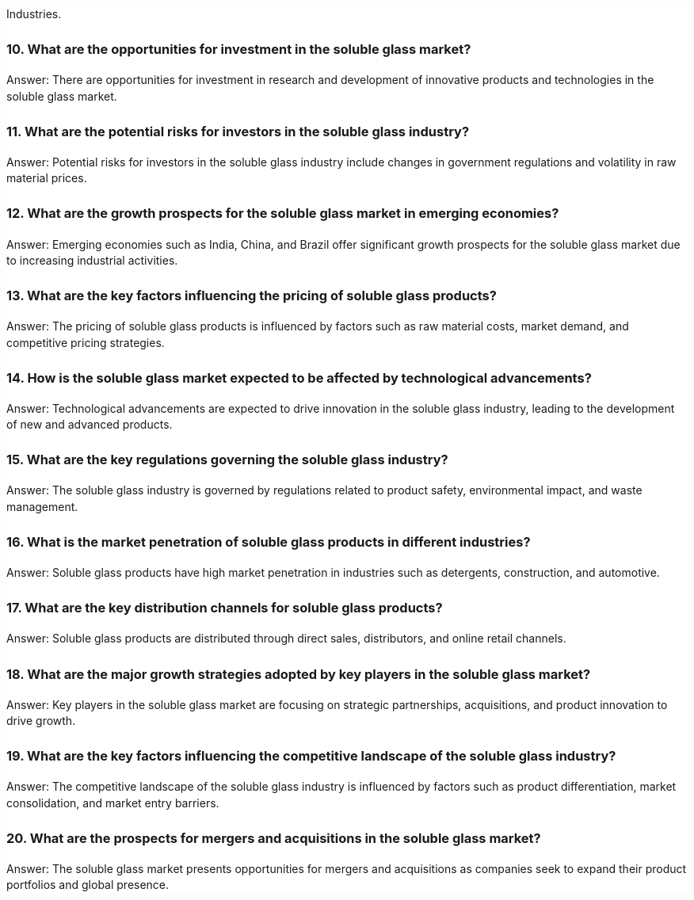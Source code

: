 Industries.</p><h3>10. What are the opportunities for investment in the soluble glass market?</h3><p>Answer: There are opportunities for investment in research and development of innovative products and technologies in the soluble glass market.</p><h3>11. What are the potential risks for investors in the soluble glass industry?</h3><p>Answer: Potential risks for investors in the soluble glass industry include changes in government regulations and volatility in raw material prices.</p><h3>12. What are the growth prospects for the soluble glass market in emerging economies?</h3><p>Answer: Emerging economies such as India, China, and Brazil offer significant growth prospects for the soluble glass market due to increasing industrial activities.</p><h3>13. What are the key factors influencing the pricing of soluble glass products?</h3><p>Answer: The pricing of soluble glass products is influenced by factors such as raw material costs, market demand, and competitive pricing strategies.</p><h3>14. How is the soluble glass market expected to be affected by technological advancements?</h3><p>Answer: Technological advancements are expected to drive innovation in the soluble glass industry, leading to the development of new and advanced products.</p><h3>15. What are the key regulations governing the soluble glass industry?</h3><p>Answer: The soluble glass industry is governed by regulations related to product safety, environmental impact, and waste management.</p><h3>16. What is the market penetration of soluble glass products in different industries?</h3><p>Answer: Soluble glass products have high market penetration in industries such as detergents, construction, and automotive.</p><h3>17. What are the key distribution channels for soluble glass products?</h3><p>Answer: Soluble glass products are distributed through direct sales, distributors, and online retail channels.</p><h3>18. What are the major growth strategies adopted by key players in the soluble glass market?</h3><p>Answer: Key players in the soluble glass market are focusing on strategic partnerships, acquisitions, and product innovation to drive growth.</p><h3>19. What are the key factors influencing the competitive landscape of the soluble glass industry?</h3><p>Answer: The competitive landscape of the soluble glass industry is influenced by factors such as product differentiation, market consolidation, and market entry barriers.</p><h3>20. What are the prospects for mergers and acquisitions in the soluble glass market?</h3><p>Answer: The soluble glass market presents opportunities for mergers and acquisitions as companies seek to expand their product portfolios and global presence.</p></body></html></strong></p>
